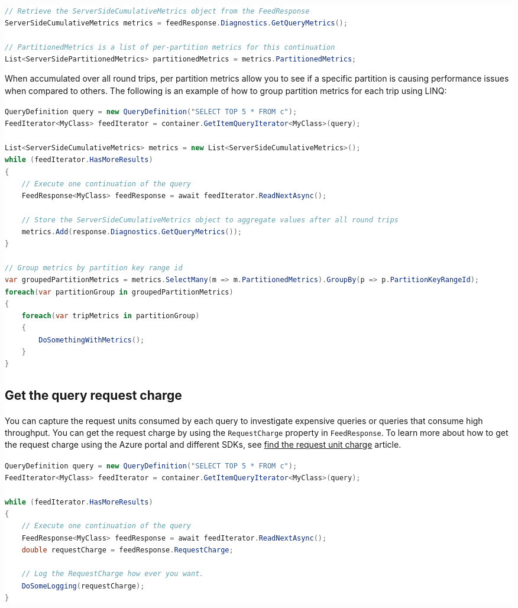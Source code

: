 ```csharp
// Retrieve the ServerSideCumulativeMetrics object from the FeedResponse
ServerSideCumulativeMetrics metrics = feedResponse.Diagnostics.GetQueryMetrics();

// PartitionedMetrics is a list of per-partition metrics for this continuation
List<ServerSidePartitionedMetrics> partitionedMetrics = metrics.PartitionedMetrics;
```

When accumulated over all round trips, per partition metrics allow you to see if a specific partition is causing performance issues when compared to others. The following is an example of how to group partition metrics for each trip using LINQ:

```csharp
QueryDefinition query = new QueryDefinition("SELECT TOP 5 * FROM c");
FeedIterator<MyClass> feedIterator = container.GetItemQueryIterator<MyClass>(query);

List<ServerSideCumulativeMetrics> metrics = new List<ServerSideCumulativeMetrics>();
while (feedIterator.HasMoreResults)
{
    // Execute one continuation of the query
    FeedResponse<MyClass> feedResponse = await feedIterator.ReadNextAsync();

    // Store the ServerSideCumulativeMetrics object to aggregate values after all round trips
    metrics.Add(response.Diagnostics.GetQueryMetrics());
}

// Group metrics by partition key range id
var groupedPartitionMetrics = metrics.SelectMany(m => m.PartitionedMetrics).GroupBy(p => p.PartitionKeyRangeId);
foreach(var partitionGroup in groupedPartitionMetrics)
{
    foreach(var tripMetrics in partitionGroup)
    {
        DoSomethingWithMetrics();
    }
}
```

## Get the query request charge

You can capture the request units consumed by each query to investigate expensive queries or queries that consume high throughput. You can get the request charge by using the `RequestCharge` property in `FeedResponse`. To learn more about how to get the request charge using the Azure portal and different SDKs, see [find the request unit charge](find-request-unit-charge.md) article.

```csharp
QueryDefinition query = new QueryDefinition("SELECT TOP 5 * FROM c");
FeedIterator<MyClass> feedIterator = container.GetItemQueryIterator<MyClass>(query);

while (feedIterator.HasMoreResults)
{
    // Execute one continuation of the query
    FeedResponse<MyClass> feedResponse = await feedIterator.ReadNextAsync();
    double requestCharge = feedResponse.RequestCharge;

    // Log the RequestCharge how ever you want.
    DoSomeLogging(requestCharge);
}
```
